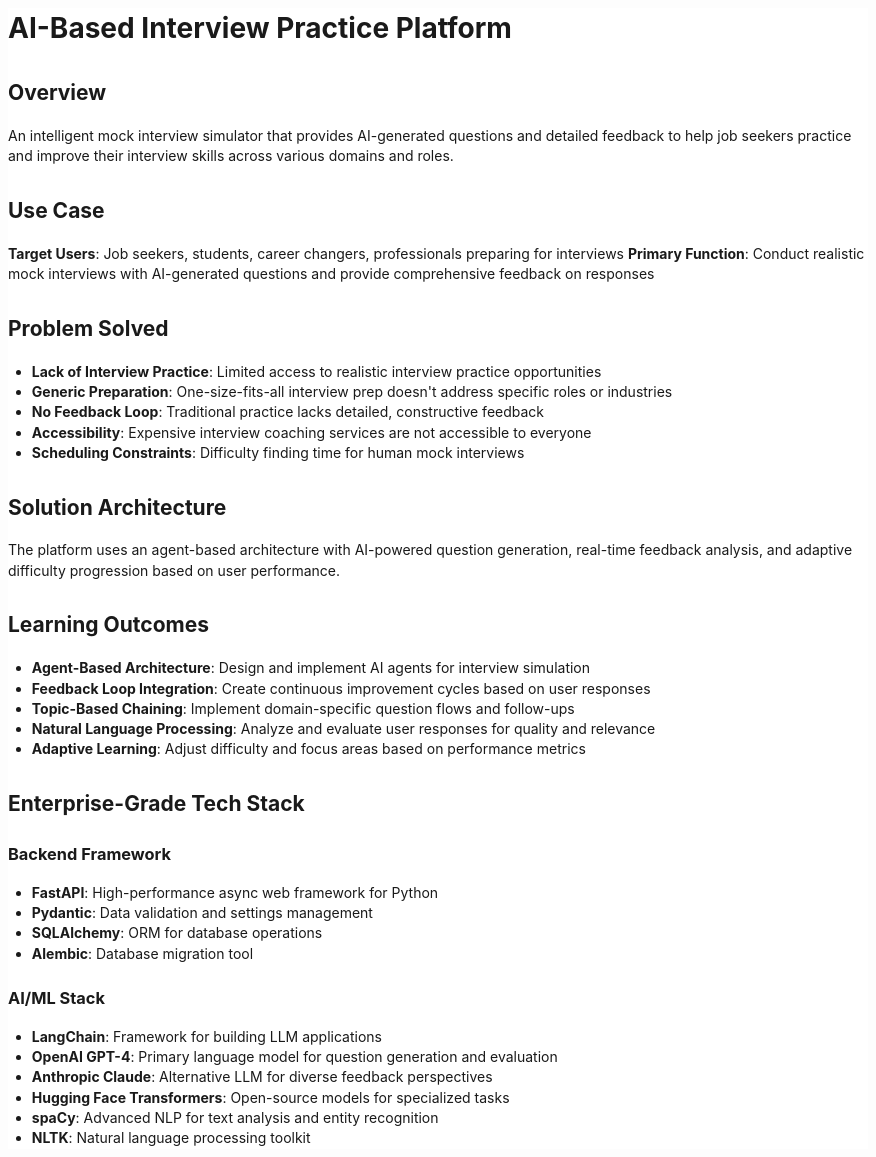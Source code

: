 # AI-Based Interview Practice Platform

## Overview
An intelligent mock interview simulator that provides AI-generated questions and detailed feedback to help job seekers practice and improve their interview skills across various domains and roles.

## Use Case
**Target Users**: Job seekers, students, career changers, professionals preparing for interviews
**Primary Function**: Conduct realistic mock interviews with AI-generated questions and provide comprehensive feedback on responses

## Problem Solved
- **Lack of Interview Practice**: Limited access to realistic interview practice opportunities
- **Generic Preparation**: One-size-fits-all interview prep doesn't address specific roles or industries
- **No Feedback Loop**: Traditional practice lacks detailed, constructive feedback
- **Accessibility**: Expensive interview coaching services are not accessible to everyone
- **Scheduling Constraints**: Difficulty finding time for human mock interviews

## Solution Architecture
The platform uses an agent-based architecture with AI-powered question generation, real-time feedback analysis, and adaptive difficulty progression based on user performance.

## Learning Outcomes
- **Agent-Based Architecture**: Design and implement AI agents for interview simulation
- **Feedback Loop Integration**: Create continuous improvement cycles based on user responses
- **Topic-Based Chaining**: Implement domain-specific question flows and follow-ups
- **Natural Language Processing**: Analyze and evaluate user responses for quality and relevance
- **Adaptive Learning**: Adjust difficulty and focus areas based on performance metrics

## Enterprise-Grade Tech Stack

### Backend Framework
- **FastAPI**: High-performance async web framework for Python
- **Pydantic**: Data validation and settings management
- **SQLAlchemy**: ORM for database operations
- **Alembic**: Database migration tool

### AI/ML Stack
- **LangChain**: Framework for building LLM applications
- **OpenAI GPT-4**: Primary language model for question generation and evaluation
- **Anthropic Claude**: Alternative LLM for diverse feedback perspectives
- **Hugging Face Transformers**: Open-source models for specialized tasks
- **spaCy**: Advanced NLP for text analysis and entity recognition
- **NLTK**: Natural language processing toolkit
